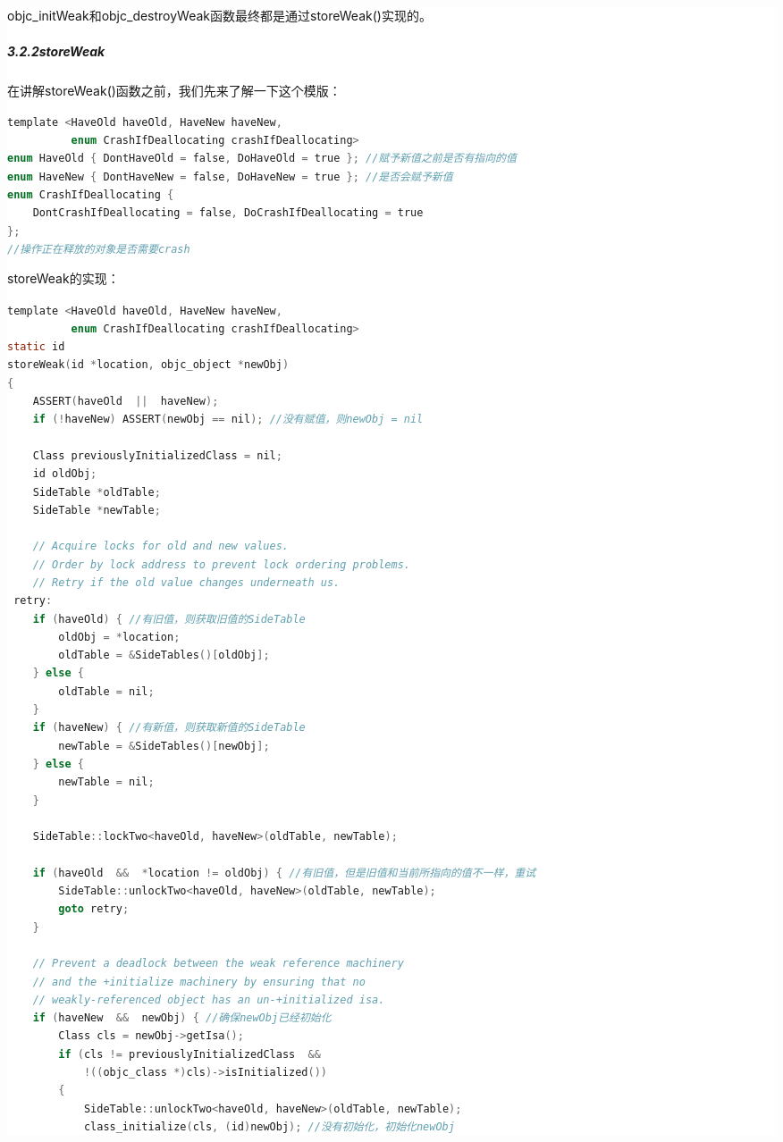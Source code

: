 objc_initWeak和objc_destroyWeak函数最终都是通过storeWeak()实现的。

##### 3.2.2storeWeak

在讲解storeWeak()函数之前，我们先来了解一下这个模版：

```objectivec
template <HaveOld haveOld, HaveNew haveNew,
          enum CrashIfDeallocating crashIfDeallocating>
enum HaveOld { DontHaveOld = false, DoHaveOld = true }; //赋予新值之前是否有指向的值
enum HaveNew { DontHaveNew = false, DoHaveNew = true }; //是否会赋予新值
enum CrashIfDeallocating {
    DontCrashIfDeallocating = false, DoCrashIfDeallocating = true
};
//操作正在释放的对象是否需要crash
```

storeWeak的实现：

```objectivec
template <HaveOld haveOld, HaveNew haveNew,
          enum CrashIfDeallocating crashIfDeallocating>
static id 
storeWeak(id *location, objc_object *newObj)
{
    ASSERT(haveOld  ||  haveNew);
    if (!haveNew) ASSERT(newObj == nil); //没有赋值，则newObj = nil

    Class previouslyInitializedClass = nil;
    id oldObj;
    SideTable *oldTable;
    SideTable *newTable;

    // Acquire locks for old and new values.
    // Order by lock address to prevent lock ordering problems. 
    // Retry if the old value changes underneath us.
 retry:
    if (haveOld) { //有旧值，则获取旧值的SideTable
        oldObj = *location;
        oldTable = &SideTables()[oldObj];
    } else {
        oldTable = nil;
    }
    if (haveNew) { //有新值，则获取新值的SideTable
        newTable = &SideTables()[newObj];
    } else {
        newTable = nil;
    }

    SideTable::lockTwo<haveOld, haveNew>(oldTable, newTable);

    if (haveOld  &&  *location != oldObj) { //有旧值，但是旧值和当前所指向的值不一样，重试
        SideTable::unlockTwo<haveOld, haveNew>(oldTable, newTable);
        goto retry;
    }

    // Prevent a deadlock between the weak reference machinery
    // and the +initialize machinery by ensuring that no 
    // weakly-referenced object has an un-+initialized isa.
    if (haveNew  &&  newObj) { //确保newObj已经初始化
        Class cls = newObj->getIsa();
        if (cls != previouslyInitializedClass  &&  
            !((objc_class *)cls)->isInitialized()) 
        {
            SideTable::unlockTwo<haveOld, haveNew>(oldTable, newTable);
            class_initialize(cls, (id)newObj); //没有初始化，初始化newObj
```